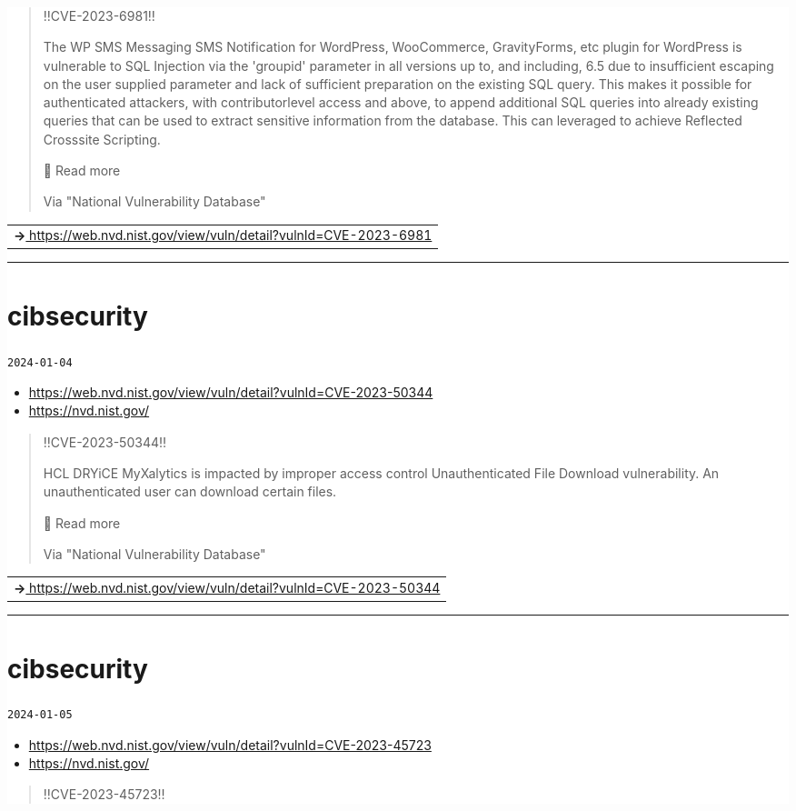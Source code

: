 <blockquote>
‼️CVE-2023-6981‼️

The WP SMS  Messaging  SMS Notification for WordPress, WooCommerce, GravityForms, etc plugin for WordPress is vulnerable to SQL Injection via the 'groupid' parameter in all versions up to, and including, 6.5 due to insufficient escaping on the user supplied parameter and lack of sufficient preparation on the existing SQL query.  This makes it possible for authenticated attackers, with contributorlevel access and above, to append additional SQL queries into already existing queries that can be used to extract sensitive information from the database. This can leveraged to achieve Reflected Crosssite Scripting.

📖 Read more

Via &quot;National Vulnerability Database&quot;
</blockquote>

<table><tr><td><b>→</b><a href="https://web.nvd.nist.gov/view/vuln/detail?vulnId=CVE-2023-6981">
https://web.nvd.nist.gov/view/vuln/detail?vulnId=CVE-2023-6981
</a>
</td></tr></table>

---

# cibsecurity
`2024-01-04`

* https://web.nvd.nist.gov/view/vuln/detail?vulnId=CVE-2023-50344
* https://nvd.nist.gov/

<blockquote>
‼️CVE-2023-50344‼️

HCL DRYiCE MyXalytics is impacted by improper access control Unauthenticated File Download vulnerability. An unauthenticated user can download certain files. 

📖 Read more

Via &quot;National Vulnerability Database&quot;
</blockquote>

<table><tr><td><b>→</b><a href="https://web.nvd.nist.gov/view/vuln/detail?vulnId=CVE-2023-50344">
https://web.nvd.nist.gov/view/vuln/detail?vulnId=CVE-2023-50344
</a>
</td></tr></table>

---

# cibsecurity
`2024-01-05`

* https://web.nvd.nist.gov/view/vuln/detail?vulnId=CVE-2023-45723
* https://nvd.nist.gov/

<blockquote>
‼️CVE-2023-45723‼️
